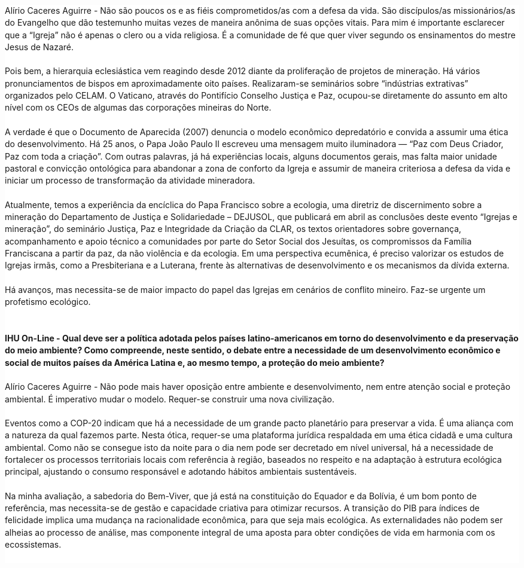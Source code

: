 Al&iacute;rio Caceres Aguirre - N&atilde;o s&atilde;o poucos os e as fi&eacute;is comprometidos/as com a defesa da vida. S&atilde;o disc&iacute;pulos/as mission&aacute;rios/as do Evangelho que d&atilde;o testemunho muitas vezes de maneira an&ocirc;nima de suas op&ccedil;&otilde;es vitais. Para mim &eacute; importante esclarecer que a &ldquo;Igreja&rdquo; n&atilde;o &eacute; apenas o clero ou a vida religiosa. &Eacute; a comunidade de f&eacute; que quer viver segundo os ensinamentos do mestre Jesus de Nazar&eacute;.<br />
<br />
Pois bem, a hierarquia eclesi&aacute;stica vem reagindo desde 2012 diante da prolifera&ccedil;&atilde;o de projetos de minera&ccedil;&atilde;o. H&aacute; v&aacute;rios pronunciamentos de bispos em aproximadamente oito pa&iacute;ses. Realizaram-se semin&aacute;rios sobre &ldquo;ind&uacute;strias extrativas&rdquo; organizados pelo CELAM. O Vaticano, atrav&eacute;s do Pontif&iacute;cio Conselho Justi&ccedil;a e Paz, ocupou-se diretamente do assunto em alto n&iacute;vel com os CEOs de algumas das corpora&ccedil;&otilde;es mineiras do Norte.<br />
<br />
A verdade &eacute; que o Documento de Aparecida (2007) denuncia o modelo econ&ocirc;mico depredat&oacute;rio e convida a assumir uma &eacute;tica do desenvolvimento. H&aacute; 25 anos, o Papa Jo&atilde;o Paulo II escreveu uma mensagem muito iluminadora &mdash; &ldquo;Paz com Deus Criador, Paz com toda a cria&ccedil;&atilde;o&rdquo;. Com outras palavras, j&aacute; h&aacute; experi&ecirc;ncias locais, alguns documentos gerais, mas falta maior unidade pastoral e convic&ccedil;&atilde;o ontol&oacute;gica para abandonar a zona de conforto da Igreja e assumir de maneira criteriosa a defesa da vida e iniciar um processo de transforma&ccedil;&atilde;o da atividade mineradora.<br />
<br />
Atualmente, temos a experi&ecirc;ncia da enc&iacute;clica do Papa Francisco sobre a ecologia, uma diretriz de discernimento sobre a minera&ccedil;&atilde;o do Departamento de Justi&ccedil;a e Solidariedade &ndash; DEJUSOL, que publicar&aacute; em abril as conclus&otilde;es deste evento &ldquo;Igrejas e minera&ccedil;&atilde;o&rdquo;, do semin&aacute;rio Justi&ccedil;a, Paz e Integridade da Cria&ccedil;&atilde;o da CLAR, os textos orientadores sobre governan&ccedil;a, acompanhamento e apoio t&eacute;cnico a comunidades por parte do Setor Social dos Jesu&iacute;tas, os compromissos da Fam&iacute;lia Franciscana a partir da paz, da n&atilde;o viol&ecirc;ncia e da ecologia. Em uma perspectiva ecum&ecirc;nica, &eacute; preciso valorizar os estudos de Igrejas irm&atilde;s, como a Presbiteriana e a Luterana, frente &agrave;s alternativas de desenvolvimento e os mecanismos da d&iacute;vida externa.<br />
<br />
H&aacute; avan&ccedil;os, mas necessita-se de maior impacto do papel das Igrejas em cen&aacute;rios de conflito mineiro. Faz-se urgente um profetismo ecol&oacute;gico.<br />
<br />
<br />
<strong>IHU On-Line - Qual deve ser a pol&iacute;tica adotada pelos pa&iacute;ses latino-americanos em torno do desenvolvimento e da preserva&ccedil;&atilde;o do meio ambiente? Como compreende, neste sentido, o debate entre a necessidade de um desenvolvimento econ&ocirc;mico e social de muitos pa&iacute;ses da Am&eacute;rica Latina e, ao mesmo tempo, a prote&ccedil;&atilde;o do meio ambiente?</strong><br />
<br />
Al&iacute;rio Caceres Aguirre - N&atilde;o pode mais haver oposi&ccedil;&atilde;o entre ambiente e desenvolvimento, nem entre aten&ccedil;&atilde;o social e prote&ccedil;&atilde;o ambiental. &Eacute; imperativo mudar o modelo. Requer-se construir uma nova civiliza&ccedil;&atilde;o.<br />
<br />
Eventos como a COP-20 indicam que h&aacute; a necessidade de um grande pacto planet&aacute;rio para preservar a vida. &Eacute; uma alian&ccedil;a com a natureza da qual fazemos parte. Nesta &oacute;tica, requer-se uma plataforma jur&iacute;dica respaldada em uma &eacute;tica cidad&atilde; e uma cultura ambiental. Como n&atilde;o se consegue isto da noite para o dia nem pode ser decretado em n&iacute;vel universal, h&aacute; a necessidade de fortalecer os processos territoriais locais com refer&ecirc;ncia &agrave; regi&atilde;o, baseados no respeito e na adapta&ccedil;&atilde;o &agrave; estrutura ecol&oacute;gica principal, ajustando o consumo respons&aacute;vel e adotando h&aacute;bitos ambientais sustent&aacute;veis.<br />
<br />
Na minha avalia&ccedil;&atilde;o, a sabedoria do Bem-Viver, que j&aacute; est&aacute; na constitui&ccedil;&atilde;o do Equador e da Bol&iacute;via, &eacute; um bom ponto de refer&ecirc;ncia, mas necessita-se de gest&atilde;o e capacidade criativa para otimizar recursos. A transi&ccedil;&atilde;o do PIB para &iacute;ndices de felicidade implica uma mudan&ccedil;a na racionalidade econ&ocirc;mica, para que seja mais ecol&oacute;gica. As externalidades n&atilde;o podem ser alheias ao processo de an&aacute;lise, mas componente integral de uma aposta para obter condi&ccedil;&otilde;es de vida em harmonia com os ecossistemas.<br />
<br />